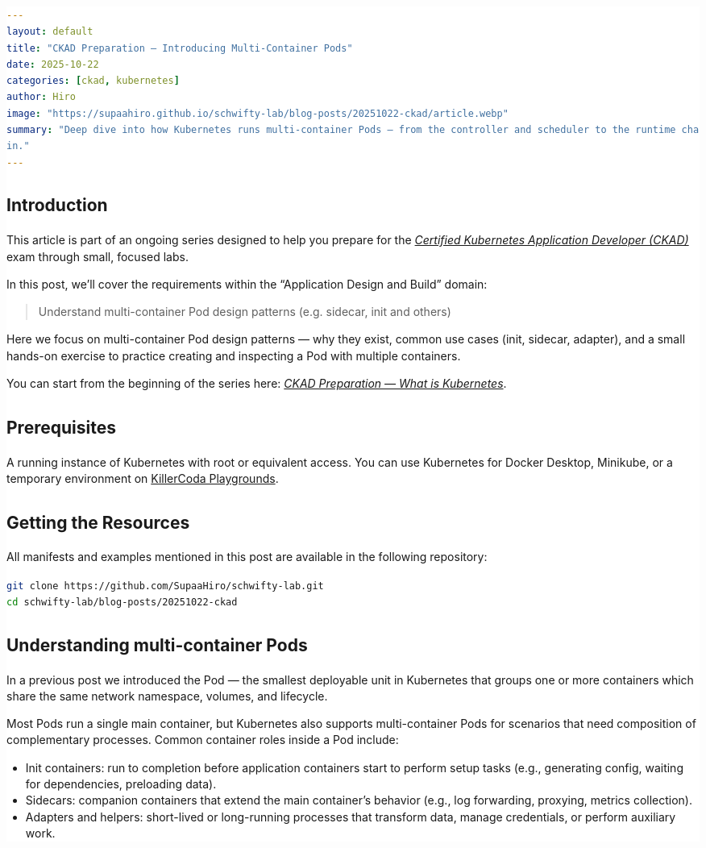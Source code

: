 ```yaml
---
layout: default
title: "CKAD Preparation — Introducing Multi-Container Pods"
date: 2025-10-22
categories: [ckad, kubernetes]
author: Hiro
image: "https://supaahiro.github.io/schwifty-lab/blog-posts/20251022-ckad/article.webp"
summary: "Deep dive into how Kubernetes runs multi-container Pods — from the controller and scheduler to the runtime chain."
---
```


## Introduction

This article is part of an ongoing series designed to help you prepare for the [*Certified Kubernetes Application Developer (CKAD)*](https://training.linuxfoundation.org/certification/certified-kubernetes-application-developer-ckad/) exam through small, focused labs.

In this post, we’ll cover the requirements within the “Application Design and Build” domain:

> Understand multi-container Pod design patterns (e.g. sidecar, init and others)

Here we focus on multi-container Pod design patterns — why they exist, common use cases (init, sidecar, adapter), and a small hands-on exercise to practice creating and inspecting a Pod with multiple containers.

You can start from the beginning of the series here: [*CKAD Preparation — What is Kubernetes*](https://supaahiro.github.io/schwifty-lab/blog-posts/20251019-ckad/article_EN.html).

## Prerequisites

A running instance of Kubernetes with root or equivalent access. You can use Kubernetes for Docker Desktop, Minikube, or a temporary environment on [KillerCoda Playgrounds](https://killercoda.com/playgrounds).

## Getting the Resources

All manifests and examples mentioned in this post are available in the following repository:

```bash
git clone https://github.com/SupaaHiro/schwifty-lab.git
cd schwifty-lab/blog-posts/20251022-ckad
```

## Understanding multi-container Pods

In a previous post we introduced the Pod — the smallest deployable unit in Kubernetes that groups one or more containers which share the same network namespace, volumes, and lifecycle.

Most Pods run a single main container, but Kubernetes also supports multi-container Pods for scenarios that need composition of complementary processes. Common container roles inside a Pod include:

- Init containers: run to completion before application containers start to perform setup tasks (e.g., generating config, waiting for dependencies, preloading data).
- Sidecars: companion containers that extend the main container’s behavior (e.g., log forwarding, proxying, metrics collection).
- Adapters and helpers: short-lived or long-running processes that transform data, manage credentials, or perform auxiliary work.
